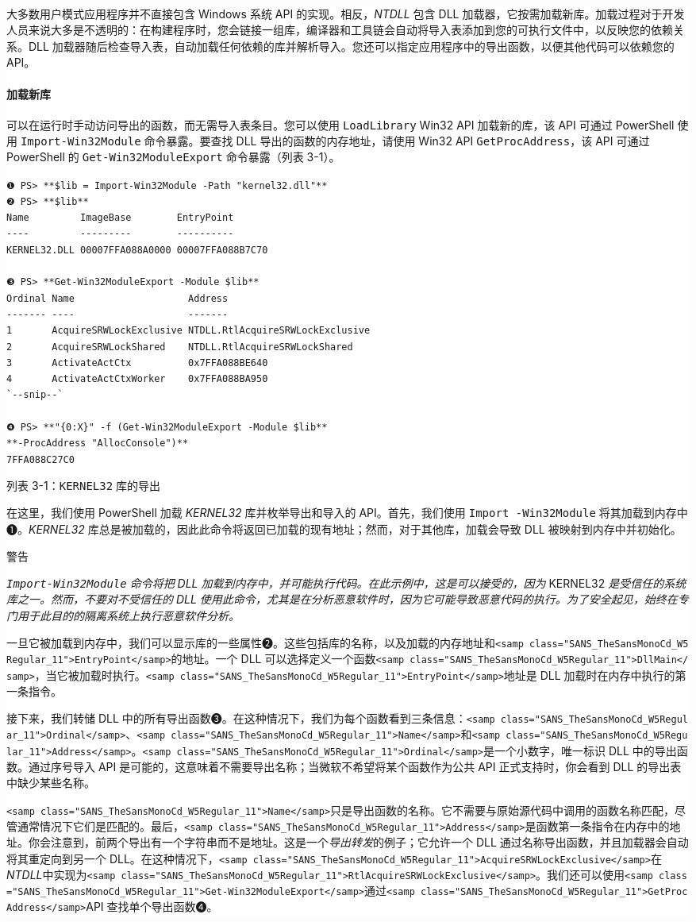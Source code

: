 大多数用户模式应用程序并不直接包含 Windows 系统 API 的实现。相反，*NTDLL* 包含 DLL 加载器，它按需加载新库。加载过程对于开发人员来说大多是不透明的：在构建程序时，您会链接一组库，编译器和工具链会自动将导入表添加到您的可执行文件中，以反映您的依赖关系。DLL 加载器随后检查导入表，自动加载任何依赖的库并解析导入。您还可以指定应用程序中的导出函数，以便其他代码可以依赖您的 API。

#### <samp class="SANS_Futura_Std_Bold_Condensed_Oblique_BI_11">加载新库</samp>

可以在运行时手动访问导出的函数，而无需导入表条目。您可以使用 <samp class="SANS_TheSansMonoCd_W5Regular_11">LoadLibrary</samp> Win32 API 加载新的库，该 API 可通过 PowerShell 使用 <samp class="SANS_TheSansMonoCd_W5Regular_11">Import-Win32Module</samp> 命令暴露。要查找 DLL 导出的函数的内存地址，请使用 Win32 API <samp class="SANS_TheSansMonoCd_W5Regular_11">GetProcAddress</samp>，该 API 可通过 PowerShell 的 <samp class="SANS_TheSansMonoCd_W5Regular_11">Get-Win32ModuleExport</samp> 命令暴露（列表 3-1）。

```
❶ PS> **$lib = Import-Win32Module -Path "kernel32.dll"**
❷ PS> **$lib**
Name         ImageBase        EntryPoint
----         ---------        ----------
KERNEL32.DLL 00007FFA088A0000 00007FFA088B7C70

❸ PS> **Get-Win32ModuleExport -Module $lib**
Ordinal Name                    Address
------- ----                    -------
1       AcquireSRWLockExclusive NTDLL.RtlAcquireSRWLockExclusive
2       AcquireSRWLockShared    NTDLL.RtlAcquireSRWLockShared
3       ActivateActCtx          0x7FFA088BE640
4       ActivateActCtxWorker    0x7FFA088BA950
`--snip--`

❹ PS> **"{0:X}" -f (Get-Win32ModuleExport -Module $lib** 
**-ProcAddress "AllocConsole")**
7FFA088C27C0 
```

列表 3-1：<samp class="SANS_Futura_Std_Book_11">KERNEL32</samp> 库的导出

在这里，我们使用 PowerShell 加载 *KERNEL32* 库并枚举导出和导入的 API。首先，我们使用 <samp class="SANS_TheSansMonoCd_W5Regular_11">Import -Win32Module</samp> 将其加载到内存中 ❶。*KERNEL32* 库总是被加载的，因此此命令将返回已加载的现有地址；然而，对于其他库，加载会导致 DLL 被映射到内存中并初始化。

<samp class="SANS_Dogma_OT_Bold_B_15">警告</samp>

*<samp class="SANS_TheSansMonoCd_W5Regular_Italic_I_11">Import-Win32Module</samp> 命令将把 DLL 加载到内存中，并可能执行代码。在此示例中，这是可以接受的，因为* KERNEL32 *是受信任的系统库之一。然而，不要对不受信任的 DLL 使用此命令，尤其是在分析恶意软件时，因为它可能导致恶意代码的执行。为了安全起见，始终在专门用于此目的的隔离系统上执行恶意软件分析。*

一旦它被加载到内存中，我们可以显示库的一些属性❷。这些包括库的名称，以及加载的内存地址和`<samp class="SANS_TheSansMonoCd_W5Regular_11">EntryPoint</samp>`的地址。一个 DLL 可以选择定义一个函数`<samp class="SANS_TheSansMonoCd_W5Regular_11">DllMain</samp>`，当它被加载时执行。`<samp class="SANS_TheSansMonoCd_W5Regular_11">EntryPoint</samp>`地址是 DLL 加载时在内存中执行的第一条指令。

接下来，我们转储 DLL 中的所有导出函数❸。在这种情况下，我们为每个函数看到三条信息：`<samp class="SANS_TheSansMonoCd_W5Regular_11">Ordinal</samp>`、`<samp class="SANS_TheSansMonoCd_W5Regular_11">Name</samp>`和`<samp class="SANS_TheSansMonoCd_W5Regular_11">Address</samp>`。`<samp class="SANS_TheSansMonoCd_W5Regular_11">Ordinal</samp>`是一个小数字，唯一标识 DLL 中的导出函数。通过序号导入 API 是可能的，这意味着不需要导出名称；当微软不希望将某个函数作为公共 API 正式支持时，你会看到 DLL 的导出表中缺少某些名称。

`<samp class="SANS_TheSansMonoCd_W5Regular_11">Name</samp>`只是导出函数的名称。它不需要与原始源代码中调用的函数名称匹配，尽管通常情况下它们是匹配的。最后，`<samp class="SANS_TheSansMonoCd_W5Regular_11">Address</samp>`是函数第一条指令在内存中的地址。你会注意到，前两个导出有一个字符串而不是地址。这是一个*导出转发*的例子；它允许一个 DLL 通过名称导出函数，并且加载器会自动将其重定向到另一个 DLL。在这种情况下，`<samp class="SANS_TheSansMonoCd_W5Regular_11">AcquireSRWLockExclusive</samp>`在*NTDLL*中实现为`<samp class="SANS_TheSansMonoCd_W5Regular_11">RtlAcquireSRWLockExclusive</samp>`。我们还可以使用`<samp class="SANS_TheSansMonoCd_W5Regular_11">Get-Win32ModuleExport</samp>`通过`<samp class="SANS_TheSansMonoCd_W5Regular_11">GetProcAddress</samp>`API 查找单个导出函数❹。
